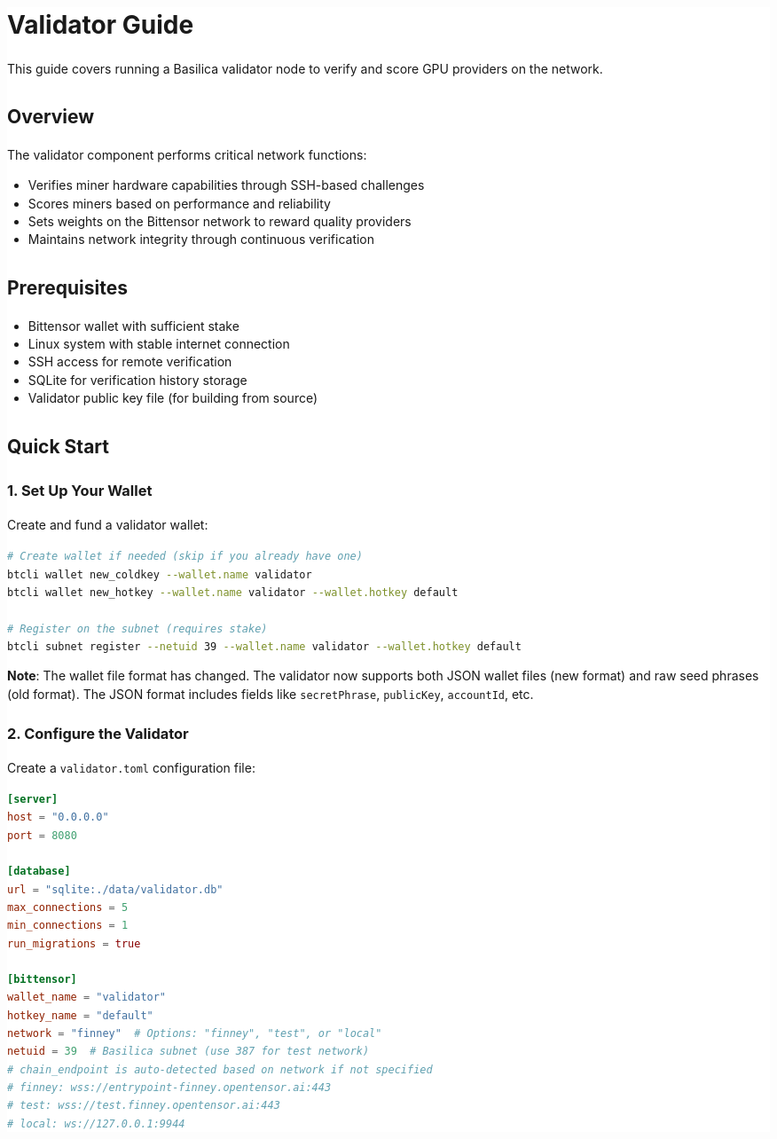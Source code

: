 # Validator Guide

This guide covers running a Basilica validator node to verify and score GPU providers on the network.

## Overview

The validator component performs critical network functions:
- Verifies miner hardware capabilities through SSH-based challenges
- Scores miners based on performance and reliability
- Sets weights on the Bittensor network to reward quality providers
- Maintains network integrity through continuous verification

## Prerequisites

- Bittensor wallet with sufficient stake
- Linux system with stable internet connection
- SSH access for remote verification
- SQLite for verification history storage
- Validator public key file (for building from source)

## Quick Start

### 1. Set Up Your Wallet

Create and fund a validator wallet:

```bash
# Create wallet if needed (skip if you already have one)
btcli wallet new_coldkey --wallet.name validator
btcli wallet new_hotkey --wallet.name validator --wallet.hotkey default

# Register on the subnet (requires stake)
btcli subnet register --netuid 39 --wallet.name validator --wallet.hotkey default
```

**Note**: The wallet file format has changed. The validator now supports both JSON wallet files (new format) and raw seed phrases (old format). The JSON format includes fields like `secretPhrase`, `publicKey`, `accountId`, etc.

### 2. Configure the Validator

Create a `validator.toml` configuration file:

```toml
[server]
host = "0.0.0.0"
port = 8080

[database]
url = "sqlite:./data/validator.db"
max_connections = 5
min_connections = 1
run_migrations = true

[bittensor]
wallet_name = "validator"
hotkey_name = "default"
network = "finney"  # Options: "finney", "test", or "local"
netuid = 39  # Basilica subnet (use 387 for test network)
# chain_endpoint is auto-detected based on network if not specified
# finney: wss://entrypoint-finney.opentensor.ai:443
# test: wss://test.finney.opentensor.ai:443  
# local: ws://127.0.0.1:9944
```